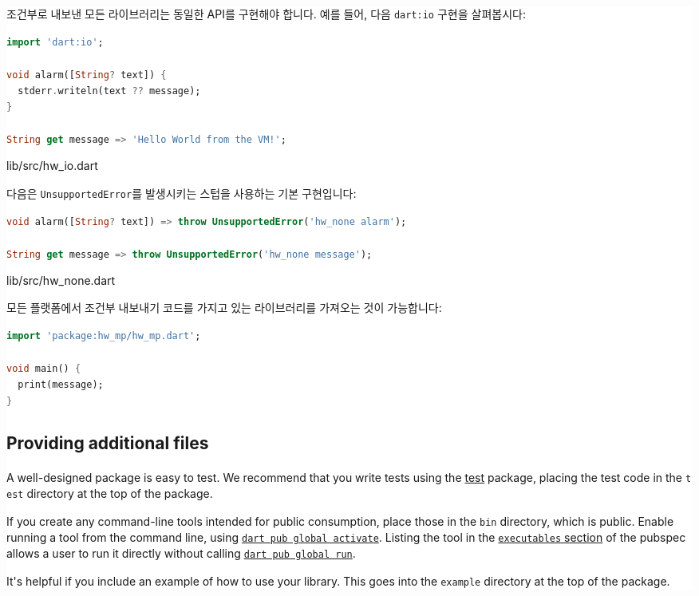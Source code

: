 조건부로 내보낸 모든 라이브러리는 동일한 API를 구현해야 합니다.
예를 들어, 다음 `dart:io` 구현을 살펴봅시다:

<?code-excerpt "create_libraries/lib/src/hw_io.dart"?>
```dart
import 'dart:io';

void alarm([String? text]) {
  stderr.writeln(text ?? message);
}

String get message => 'Hello World from the VM!';
```
<div class="prettify-filename">lib/src/hw_io.dart</div>

다음은 `UnsupportedError`를 발생시키는 스텁을 사용하는 기본 구현입니다:

<?code-excerpt "create_libraries/lib/src/hw_none.dart"?>
```dart
void alarm([String? text]) => throw UnsupportedError('hw_none alarm');

String get message => throw UnsupportedError('hw_none message');
```
<div class="prettify-filename">lib/src/hw_none.dart</div>

모든 플랫폼에서
조건부 내보내기 코드를 가지고 있는 라이브러리를 가져오는 것이 가능합니다:

<?code-excerpt "create_libraries/example/hw_example.dart" replace="/create_libraries/hw_mp/g"?>
```dart
import 'package:hw_mp/hw_mp.dart';

void main() {
  print(message);
}
```

## Providing additional files

A well-designed package is easy to test.
We recommend that you write tests using the
[test](https://github.com/dart-lang/test) package,
placing the test code in the `test` directory at the
top of the package.

If you create any command-line tools intended for public consumption,
place those in the `bin` directory, which is public.
Enable running a tool from the command line, using
[`dart pub global activate`](/tools/pub/cmd/pub-global#activating-a-package).
Listing the tool in the
[`executables` section](/tools/pub/pubspec#executables)
of the pubspec allows a user to run it directly without calling
[`dart pub global run`](/tools/pub/cmd/pub-global#running-a-script-using-dart-pub-global-run).

It's helpful if you include an example of how to use your library.
This goes into the `example` directory at the top of the package.


[application package]: /tools/pub/glossary#application-package
[`webdev serve`]: /tools/webdev#serve
[`dart doc`]: /tools/dart-doc